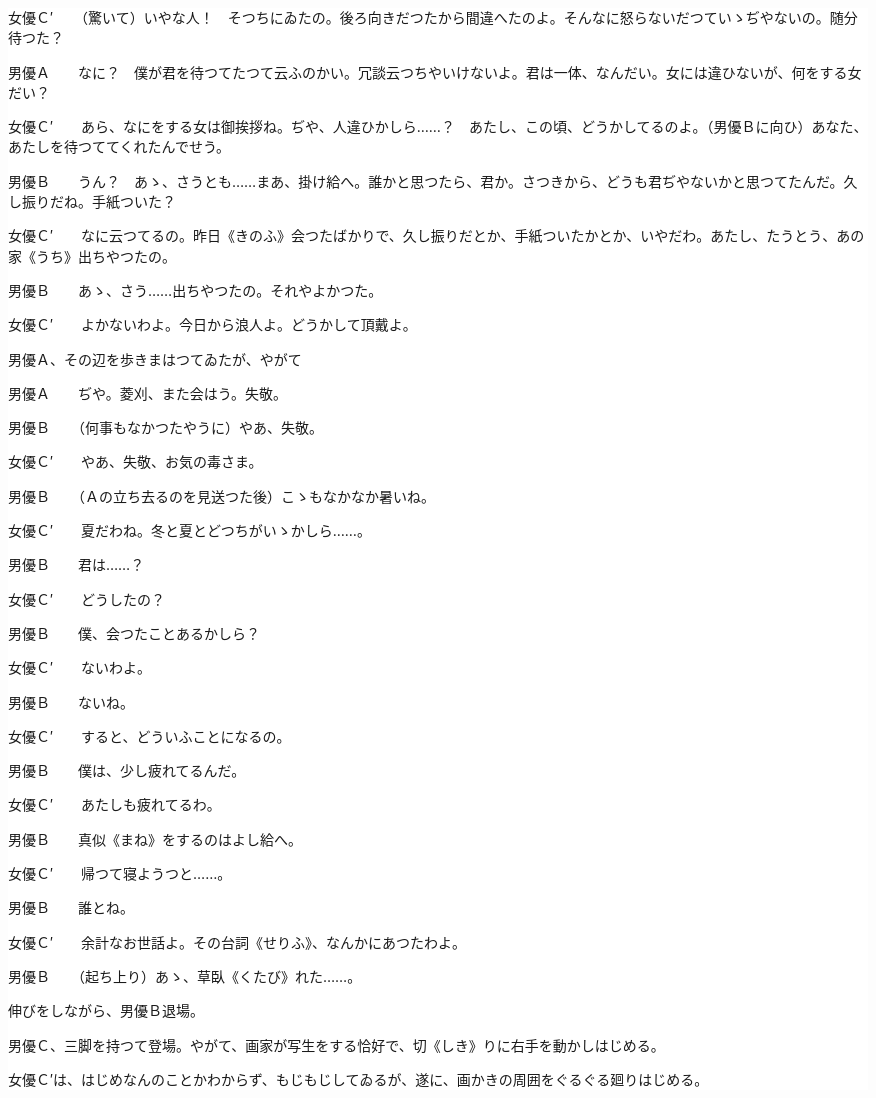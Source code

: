 女優Ｃ′　　（驚いて）いやな人！　そつちにゐたの。後ろ向きだつたから間違へたのよ。そんなに怒らないだつていゝぢやないの。随分待つた？

男優Ａ　　なに？　僕が君を待つてたつて云ふのかい。冗談云つちやいけないよ。君は一体、なんだい。女には違ひないが、何をする女だい？

女優Ｃ′　　あら、なにをする女は御挨拶ね。ぢや、人違ひかしら……？　あたし、この頃、どうかしてるのよ。（男優Ｂに向ひ）あなた、あたしを待つててくれたんでせう。

男優Ｂ　　うん？　あゝ、さうとも……まあ、掛け給へ。誰かと思つたら、君か。さつきから、どうも君ぢやないかと思つてたんだ。久し振りだね。手紙ついた？

女優Ｃ′　　なに云つてるの。昨日《きのふ》会つたばかりで、久し振りだとか、手紙ついたかとか、いやだわ。あたし、たうとう、あの家《うち》出ちやつたの。

男優Ｂ　　あゝ、さう……出ちやつたの。それやよかつた。

女優Ｃ′　　よかないわよ。今日から浪人よ。どうかして頂戴よ。




男優Ａ、その辺を歩きまはつてゐたが、やがて





男優Ａ　　ぢや。菱刈、また会はう。失敬。

男優Ｂ　　（何事もなかつたやうに）やあ、失敬。

女優Ｃ′　　やあ、失敬、お気の毒さま。

男優Ｂ　　（Ａの立ち去るのを見送つた後）こゝもなかなか暑いね。

女優Ｃ′　　夏だわね。冬と夏とどつちがいゝかしら……。

男優Ｂ　　君は……？

女優Ｃ′　　どうしたの？

男優Ｂ　　僕、会つたことあるかしら？

女優Ｃ′　　ないわよ。

男優Ｂ　　ないね。

女優Ｃ′　　すると、どういふことになるの。

男優Ｂ　　僕は、少し疲れてるんだ。

女優Ｃ′　　あたしも疲れてるわ。

男優Ｂ　　真似《まね》をするのはよし給へ。

女優Ｃ′　　帰つて寝ようつと……。

男優Ｂ　　誰とね。

女優Ｃ′　　余計なお世話よ。その台詞《せりふ》、なんかにあつたわよ。

男優Ｂ　　（起ち上り）あゝ、草臥《くたび》れた……。




伸びをしながら、男優Ｂ退場。

男優Ｃ、三脚を持つて登場。やがて、画家が写生をする恰好で、切《しき》りに右手を動かしはじめる。

女優Ｃ′は、はじめなんのことかわからず、もじもじしてゐるが、遂に、画かきの周囲をぐるぐる廻りはじめる。

